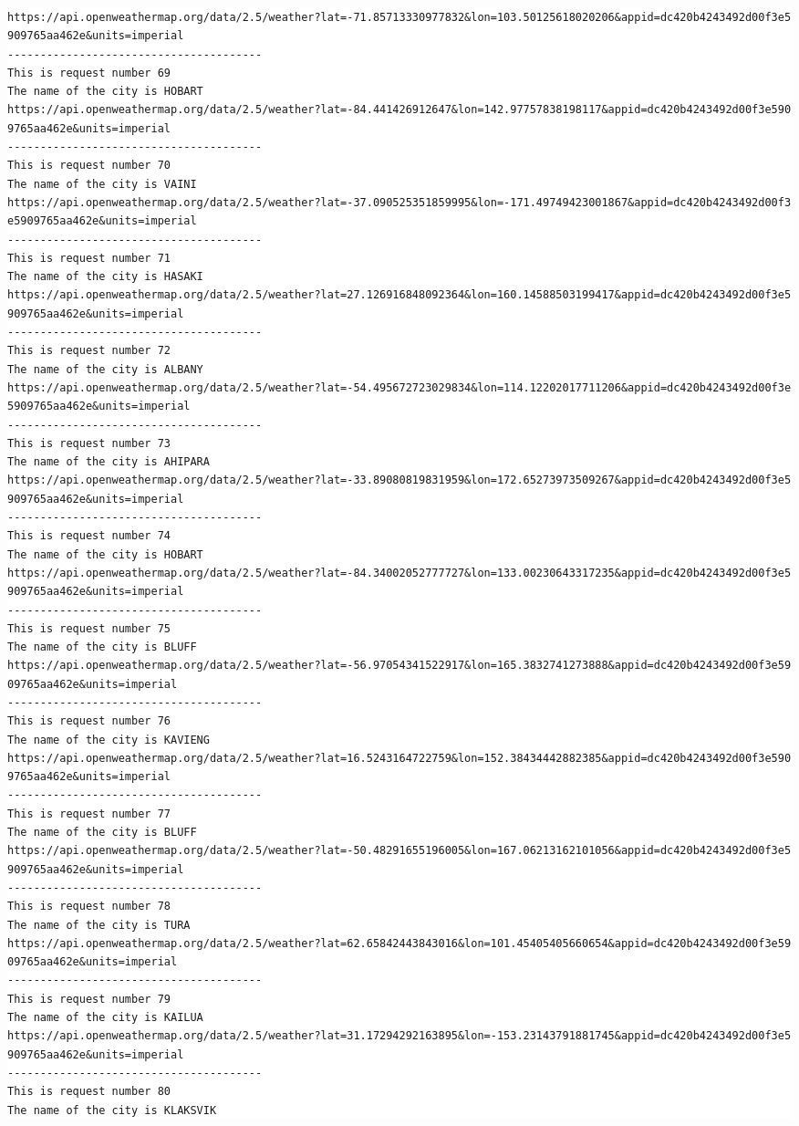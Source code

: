     https://api.openweathermap.org/data/2.5/weather?lat=-71.85713330977832&lon=103.50125618020206&appid=dc420b4243492d00f3e5909765aa462e&units=imperial
    ---------------------------------------
    This is request number 69
    The name of the city is HOBART
    https://api.openweathermap.org/data/2.5/weather?lat=-84.441426912647&lon=142.97757838198117&appid=dc420b4243492d00f3e5909765aa462e&units=imperial
    ---------------------------------------
    This is request number 70
    The name of the city is VAINI
    https://api.openweathermap.org/data/2.5/weather?lat=-37.090525351859995&lon=-171.49749423001867&appid=dc420b4243492d00f3e5909765aa462e&units=imperial
    ---------------------------------------
    This is request number 71
    The name of the city is HASAKI
    https://api.openweathermap.org/data/2.5/weather?lat=27.126916848092364&lon=160.14588503199417&appid=dc420b4243492d00f3e5909765aa462e&units=imperial
    ---------------------------------------
    This is request number 72
    The name of the city is ALBANY
    https://api.openweathermap.org/data/2.5/weather?lat=-54.495672723029834&lon=114.12202017711206&appid=dc420b4243492d00f3e5909765aa462e&units=imperial
    ---------------------------------------
    This is request number 73
    The name of the city is AHIPARA
    https://api.openweathermap.org/data/2.5/weather?lat=-33.89080819831959&lon=172.65273973509267&appid=dc420b4243492d00f3e5909765aa462e&units=imperial
    ---------------------------------------
    This is request number 74
    The name of the city is HOBART
    https://api.openweathermap.org/data/2.5/weather?lat=-84.34002052777727&lon=133.00230643317235&appid=dc420b4243492d00f3e5909765aa462e&units=imperial
    ---------------------------------------
    This is request number 75
    The name of the city is BLUFF
    https://api.openweathermap.org/data/2.5/weather?lat=-56.97054341522917&lon=165.3832741273888&appid=dc420b4243492d00f3e5909765aa462e&units=imperial
    ---------------------------------------
    This is request number 76
    The name of the city is KAVIENG
    https://api.openweathermap.org/data/2.5/weather?lat=16.5243164722759&lon=152.38434442882385&appid=dc420b4243492d00f3e5909765aa462e&units=imperial
    ---------------------------------------
    This is request number 77
    The name of the city is BLUFF
    https://api.openweathermap.org/data/2.5/weather?lat=-50.48291655196005&lon=167.06213162101056&appid=dc420b4243492d00f3e5909765aa462e&units=imperial
    ---------------------------------------
    This is request number 78
    The name of the city is TURA
    https://api.openweathermap.org/data/2.5/weather?lat=62.65842443843016&lon=101.45405405660654&appid=dc420b4243492d00f3e5909765aa462e&units=imperial
    ---------------------------------------
    This is request number 79
    The name of the city is KAILUA
    https://api.openweathermap.org/data/2.5/weather?lat=31.17294292163895&lon=-153.23143791881745&appid=dc420b4243492d00f3e5909765aa462e&units=imperial
    ---------------------------------------
    This is request number 80
    The name of the city is KLAKSVIK